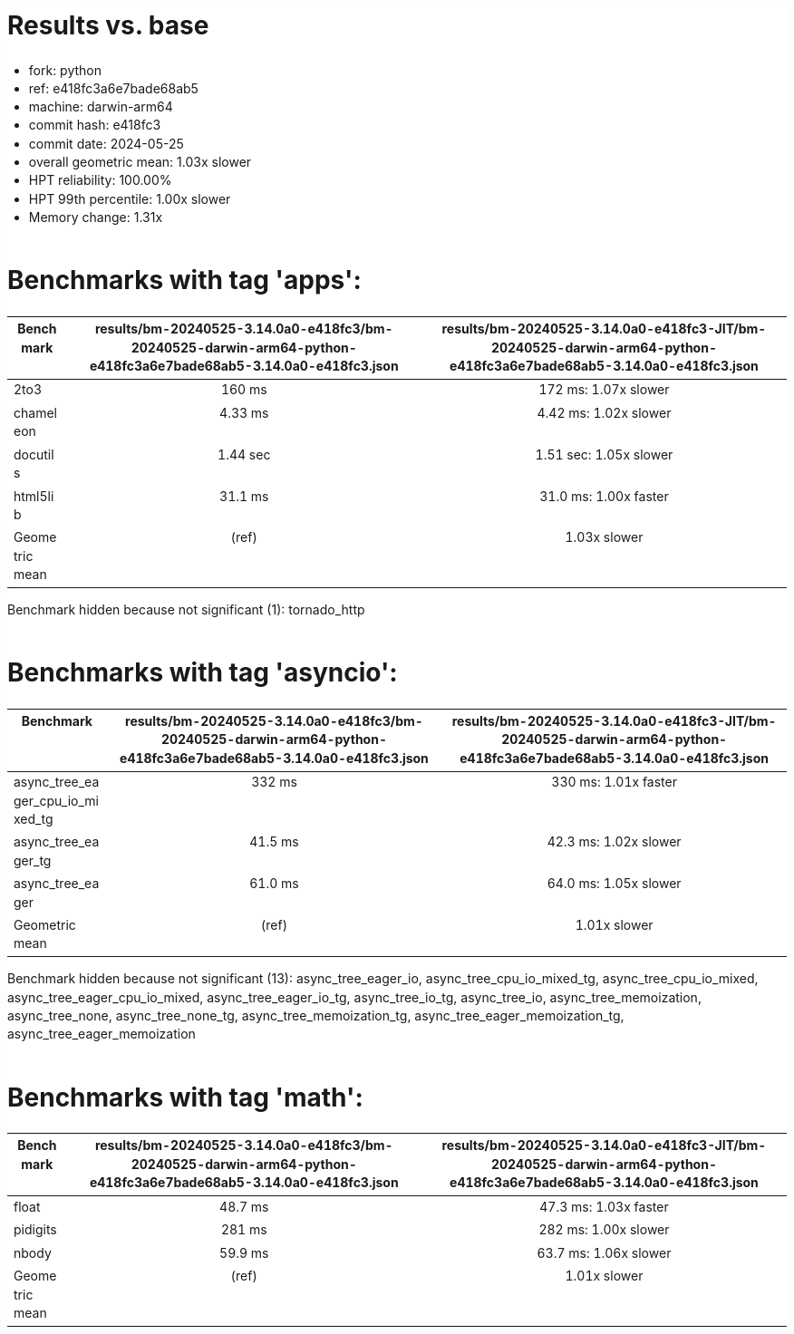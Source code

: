 # Results vs. base

- fork: python
- ref: e418fc3a6e7bade68ab5
- machine: darwin-arm64
- commit hash: e418fc3
- commit date: 2024-05-25
- overall geometric mean: 1.03x slower
- HPT reliability: 100.00%
- HPT 99th percentile: 1.00x slower
- Memory change: 1.31x

Benchmarks with tag 'apps':
===========================

| Benchmark      | results/bm-20240525-3.14.0a0-e418fc3/bm-20240525-darwin-arm64-python-e418fc3a6e7bade68ab5-3.14.0a0-e418fc3.json | results/bm-20240525-3.14.0a0-e418fc3-JIT/bm-20240525-darwin-arm64-python-e418fc3a6e7bade68ab5-3.14.0a0-e418fc3.json |
|----------------|:---------------------------------------------------------------------------------------------------------------:|:-------------------------------------------------------------------------------------------------------------------:|
| 2to3           | 160 ms                                                                                                          | 172 ms: 1.07x slower                                                                                                |
| chameleon      | 4.33 ms                                                                                                         | 4.42 ms: 1.02x slower                                                                                               |
| docutils       | 1.44 sec                                                                                                        | 1.51 sec: 1.05x slower                                                                                              |
| html5lib       | 31.1 ms                                                                                                         | 31.0 ms: 1.00x faster                                                                                               |
| Geometric mean | (ref)                                                                                                           | 1.03x slower                                                                                                        |

Benchmark hidden because not significant (1): tornado_http

Benchmarks with tag 'asyncio':
==============================

| Benchmark                        | results/bm-20240525-3.14.0a0-e418fc3/bm-20240525-darwin-arm64-python-e418fc3a6e7bade68ab5-3.14.0a0-e418fc3.json | results/bm-20240525-3.14.0a0-e418fc3-JIT/bm-20240525-darwin-arm64-python-e418fc3a6e7bade68ab5-3.14.0a0-e418fc3.json |
|----------------------------------|:---------------------------------------------------------------------------------------------------------------:|:-------------------------------------------------------------------------------------------------------------------:|
| async_tree_eager_cpu_io_mixed_tg | 332 ms                                                                                                          | 330 ms: 1.01x faster                                                                                                |
| async_tree_eager_tg              | 41.5 ms                                                                                                         | 42.3 ms: 1.02x slower                                                                                               |
| async_tree_eager                 | 61.0 ms                                                                                                         | 64.0 ms: 1.05x slower                                                                                               |
| Geometric mean                   | (ref)                                                                                                           | 1.01x slower                                                                                                        |

Benchmark hidden because not significant (13): async_tree_eager_io, async_tree_cpu_io_mixed_tg, async_tree_cpu_io_mixed, async_tree_eager_cpu_io_mixed, async_tree_eager_io_tg, async_tree_io_tg, async_tree_io, async_tree_memoization, async_tree_none, async_tree_none_tg, async_tree_memoization_tg, async_tree_eager_memoization_tg, async_tree_eager_memoization

Benchmarks with tag 'math':
===========================

| Benchmark      | results/bm-20240525-3.14.0a0-e418fc3/bm-20240525-darwin-arm64-python-e418fc3a6e7bade68ab5-3.14.0a0-e418fc3.json | results/bm-20240525-3.14.0a0-e418fc3-JIT/bm-20240525-darwin-arm64-python-e418fc3a6e7bade68ab5-3.14.0a0-e418fc3.json |
|----------------|:---------------------------------------------------------------------------------------------------------------:|:-------------------------------------------------------------------------------------------------------------------:|
| float          | 48.7 ms                                                                                                         | 47.3 ms: 1.03x faster                                                                                               |
| pidigits       | 281 ms                                                                                                          | 282 ms: 1.00x slower                                                                                                |
| nbody          | 59.9 ms                                                                                                         | 63.7 ms: 1.06x slower                                                                                               |
| Geometric mean | (ref)                                                                                                           | 1.01x slower                                                                                                        |
